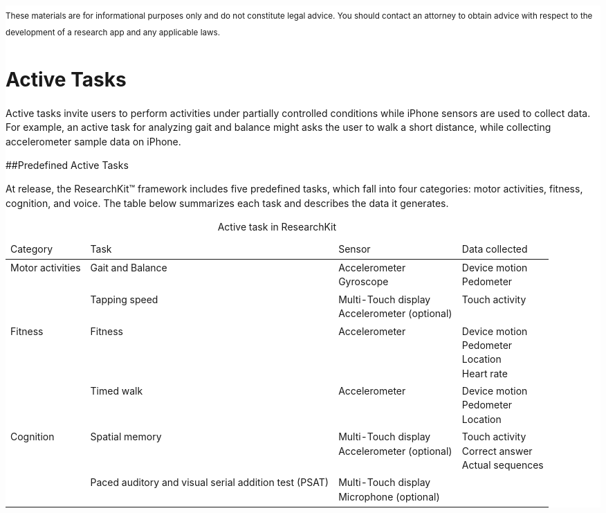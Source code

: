 # 
<sub>These materials are for informational purposes only and do not constitute legal advice. You should contact an attorney to obtain advice with respect to the development of a research app and any applicable laws.</sub>

# Active Tasks

Active tasks invite users to perform activities under partially
controlled conditions while iPhone sensors are used to collect data.
For example, an active task for analyzing gait and balance might asks
the user to walk a short distance, while collecting accelerometer
sample data on iPhone.


##Predefined Active Tasks

At release, the ResearchKit™ framework includes five predefined tasks, which fall into four categories: motor activities, fitness, cognition, and voice. The table below summarizes each task and describes the data it generates.

<table>
<caption>Active task in ResearchKit</caption>
<thead>
    <tr>
        <td>Category</td>
        <td>Task</td>
        <td>Sensor</td>
        <td>Data collected</td>
    </tr>
</thead>
<tbody>
 <tr><td rowspan = 2>Motor activities</td> 
     <td>Gait and Balance</td>
     <td>Accelerometer<br>
  Gyroscope</td> 
  <td>Device motion<br>Pedometer</td> 
 </tr>
<tr><td>Tapping speed</td> 
<td>Multi-Touch display <br>
Accelerometer (optional)
</td> 
  <td>Touch activity<br/>
  </td> 
</tr>
<tr><td rowspan = 2>Fitness</td>
 <td>Fitness</td>
 <td>Accelerometer</td>
<td>Device motion<br>Pedometer<br>Location<br>Heart rate
   </td> 
</tr>
<tr><td>Timed walk</td>
 <td>Accelerometer</td>
<td>Device motion<br>Pedometer<br>Location
   </td> 
</tr>
<tr><td rowspan = 4>Cognition</td>
<td>Spatial memory</td>
<td>Multi-Touch display <br>
Accelerometer (optional)</td>
<td>
Touch activity<br>Correct answer<br> Actual sequences
</td>
</tr>
<tr><td>Paced auditory and visual serial addition test (PSAT)</td> 
<td>Multi-Touch display<br>Microphone (optional)